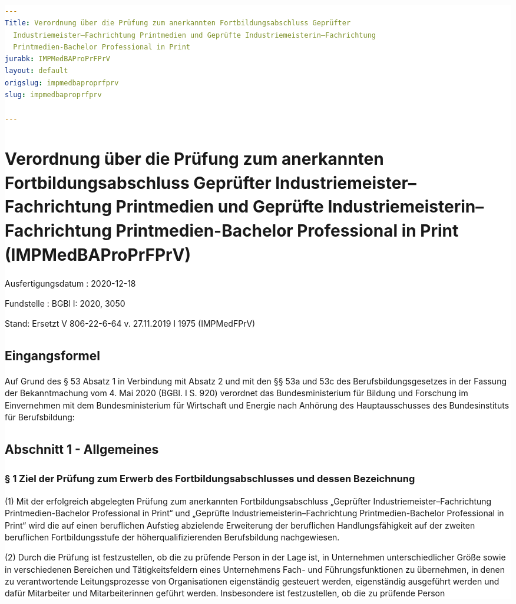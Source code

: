 ```yaml
---
Title: Verordnung über die Prüfung zum anerkannten Fortbildungsabschluss Geprüfter
  Industriemeister–Fachrichtung Printmedien und Geprüfte Industriemeisterin–Fachrichtung
  Printmedien-Bachelor Professional in Print
jurabk: IMPMedBAProPrFPrV
layout: default
origslug: impmedbaproprfprv
slug: impmedbaproprfprv

---
```


# Verordnung über die Prüfung zum anerkannten Fortbildungsabschluss Geprüfter Industriemeister–Fachrichtung Printmedien und Geprüfte Industriemeisterin–Fachrichtung Printmedien-Bachelor Professional in Print (IMPMedBAProPrFPrV)

Ausfertigungsdatum
:   2020-12-18

Fundstelle
:   BGBl I: 2020, 3050

Stand: Ersetzt V 806-22-6-64 v. 27.11.2019 I 1975 (IMPMedFPrV)

## Eingangsformel

Auf Grund des § 53 Absatz 1 in Verbindung mit Absatz 2 und mit den §§
53a und 53c des Berufsbildungsgesetzes in der Fassung der
Bekanntmachung vom 4. Mai 2020 (BGBl. I S. 920) verordnet das
Bundesministerium für Bildung und Forschung im Einvernehmen mit dem
Bundesministerium für Wirtschaft und Energie nach Anhörung des
Hauptausschusses des Bundesinstituts für Berufsbildung:


## Abschnitt 1 - Allgemeines


### § 1 Ziel der Prüfung zum Erwerb des Fortbildungsabschlusses und dessen Bezeichnung

(1) Mit der erfolgreich abgelegten Prüfung zum anerkannten
Fortbildungsabschluss „Geprüfter Industriemeister–Fachrichtung
Printmedien-Bachelor Professional in Print“ und „Geprüfte
Industriemeisterin–Fachrichtung Printmedien-Bachelor Professional in
Print“ wird die auf einen beruflichen Aufstieg abzielende Erweiterung
der beruflichen Handlungsfähigkeit auf der zweiten beruflichen
Fortbildungsstufe der höherqualifizierenden Berufsbildung
nachgewiesen.

(2) Durch die Prüfung ist festzustellen, ob die zu prüfende Person in
der Lage ist, in Unternehmen unterschiedlicher Größe sowie in
verschiedenen Bereichen und Tätigkeitsfeldern eines Unternehmens Fach-
und Führungsfunktionen zu übernehmen, in denen zu verantwortende
Leitungsprozesse von Organisationen eigenständig gesteuert werden,
eigenständig ausgeführt werden und dafür Mitarbeiter und
Mitarbeiterinnen geführt werden. Insbesondere ist festzustellen, ob
die zu prüfende Person
